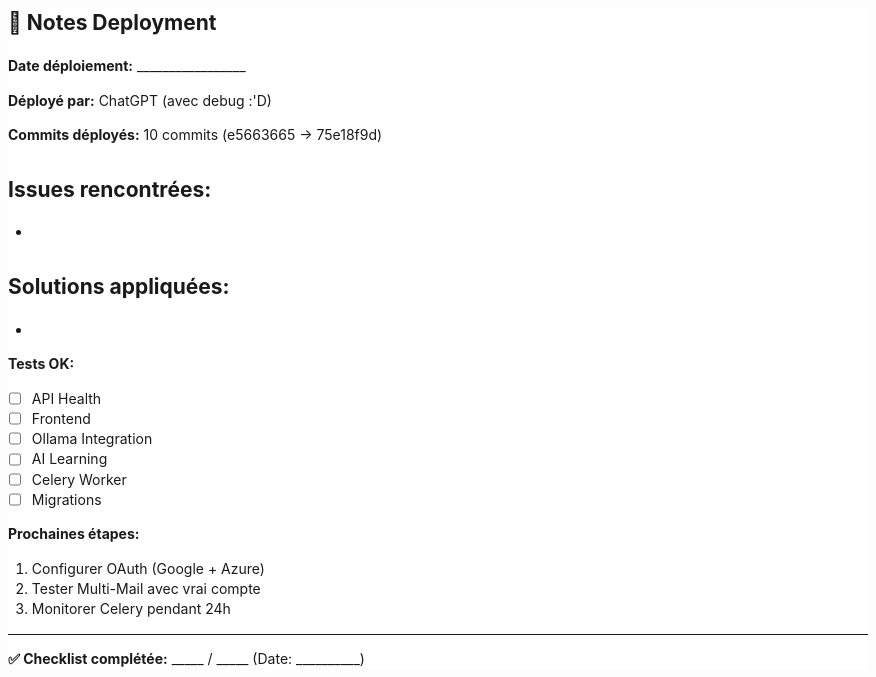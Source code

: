 
## 📝 Notes Deployment

**Date déploiement:** _________________

**Déployé par:** ChatGPT (avec debug :'D)

**Commits déployés:** 10 commits (e5663665 → 75e18f9d)

**Issues rencontrées:**
-
-

**Solutions appliquées:**
-
-

**Tests OK:**
- [ ] API Health
- [ ] Frontend
- [ ] Ollama Integration
- [ ] AI Learning
- [ ] Celery Worker
- [ ] Migrations

**Prochaines étapes:**
1. Configurer OAuth (Google + Azure)
2. Tester Multi-Mail avec vrai compte
3. Monitorer Celery pendant 24h

---

**✅ Checklist complétée:** _____ / _____ (Date: __________)
